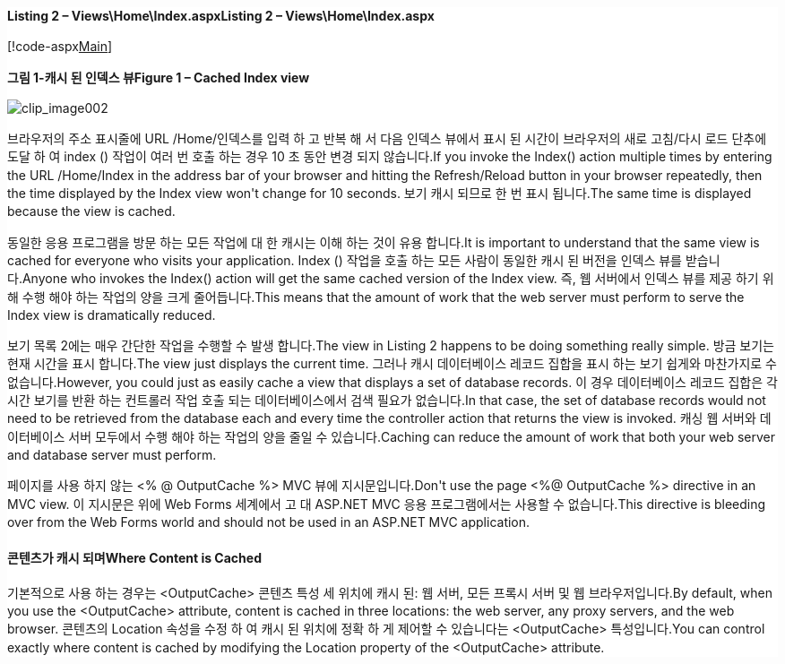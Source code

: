 <span data-ttu-id="231bd-131">**Listing 2 – Views\Home\Index.aspx**</span><span class="sxs-lookup"><span data-stu-id="231bd-131">**Listing 2 – Views\Home\Index.aspx**</span></span>

[!code-aspx[Main](improving-performance-with-output-caching-vb/samples/sample2.aspx)]

<span data-ttu-id="231bd-132">**그림 1-캐시 된 인덱스 뷰**</span><span class="sxs-lookup"><span data-stu-id="231bd-132">**Figure 1 – Cached Index view**</span></span>

![clip_image002](improving-performance-with-output-caching-vb/_static/image1.jpg)

<span data-ttu-id="231bd-134">브라우저의 주소 표시줄에 URL /Home/인덱스를 입력 하 고 반복 해 서 다음 인덱스 뷰에서 표시 된 시간이 브라우저의 새로 고침/다시 로드 단추에 도달 하 여 index () 작업이 여러 번 호출 하는 경우 10 초 동안 변경 되지 않습니다.</span><span class="sxs-lookup"><span data-stu-id="231bd-134">If you invoke the Index() action multiple times by entering the URL /Home/Index in the address bar of your browser and hitting the Refresh/Reload button in your browser repeatedly, then the time displayed by the Index view won't change for 10 seconds.</span></span> <span data-ttu-id="231bd-135">보기 캐시 되므로 한 번 표시 됩니다.</span><span class="sxs-lookup"><span data-stu-id="231bd-135">The same time is displayed because the view is cached.</span></span>

<span data-ttu-id="231bd-136">동일한 응용 프로그램을 방문 하는 모든 작업에 대 한 캐시는 이해 하는 것이 유용 합니다.</span><span class="sxs-lookup"><span data-stu-id="231bd-136">It is important to understand that the same view is cached for everyone who visits your application.</span></span> <span data-ttu-id="231bd-137">Index () 작업을 호출 하는 모든 사람이 동일한 캐시 된 버전을 인덱스 뷰를 받습니다.</span><span class="sxs-lookup"><span data-stu-id="231bd-137">Anyone who invokes the Index() action will get the same cached version of the Index view.</span></span> <span data-ttu-id="231bd-138">즉, 웹 서버에서 인덱스 뷰를 제공 하기 위해 수행 해야 하는 작업의 양을 크게 줄어듭니다.</span><span class="sxs-lookup"><span data-stu-id="231bd-138">This means that the amount of work that the web server must perform to serve the Index view is dramatically reduced.</span></span>

<span data-ttu-id="231bd-139">보기 목록 2에는 매우 간단한 작업을 수행할 수 발생 합니다.</span><span class="sxs-lookup"><span data-stu-id="231bd-139">The view in Listing 2 happens to be doing something really simple.</span></span> <span data-ttu-id="231bd-140">방금 보기는 현재 시간을 표시 합니다.</span><span class="sxs-lookup"><span data-stu-id="231bd-140">The view just displays the current time.</span></span> <span data-ttu-id="231bd-141">그러나 캐시 데이터베이스 레코드 집합을 표시 하는 보기 쉽게와 마찬가지로 수 없습니다.</span><span class="sxs-lookup"><span data-stu-id="231bd-141">However, you could just as easily cache a view that displays a set of database records.</span></span> <span data-ttu-id="231bd-142">이 경우 데이터베이스 레코드 집합은 각 시간 보기를 반환 하는 컨트롤러 작업 호출 되는 데이터베이스에서 검색 필요가 없습니다.</span><span class="sxs-lookup"><span data-stu-id="231bd-142">In that case, the set of database records would not need to be retrieved from the database each and every time the controller action that returns the view is invoked.</span></span> <span data-ttu-id="231bd-143">캐싱 웹 서버와 데이터베이스 서버 모두에서 수행 해야 하는 작업의 양을 줄일 수 있습니다.</span><span class="sxs-lookup"><span data-stu-id="231bd-143">Caching can reduce the amount of work that both your web server and database server must perform.</span></span>

<span data-ttu-id="231bd-144">페이지를 사용 하지 않는 &lt;% @ OutputCache %&gt; MVC 뷰에 지시문입니다.</span><span class="sxs-lookup"><span data-stu-id="231bd-144">Don't use the page &lt;%@ OutputCache %&gt; directive in an MVC view.</span></span> <span data-ttu-id="231bd-145">이 지시문은 위에 Web Forms 세계에서 고 대 ASP.NET MVC 응용 프로그램에서는 사용할 수 없습니다.</span><span class="sxs-lookup"><span data-stu-id="231bd-145">This directive is bleeding over from the Web Forms world and should not be used in an ASP.NET MVC application.</span></span> 

#### <a name="where-content-is-cached"></a><span data-ttu-id="231bd-146">콘텐츠가 캐시 되며</span><span class="sxs-lookup"><span data-stu-id="231bd-146">Where Content is Cached</span></span>

<span data-ttu-id="231bd-147">기본적으로 사용 하는 경우는 &lt;OutputCache&gt; 콘텐츠 특성 세 위치에 캐시 된: 웹 서버, 모든 프록시 서버 및 웹 브라우저입니다.</span><span class="sxs-lookup"><span data-stu-id="231bd-147">By default, when you use the &lt;OutputCache&gt; attribute, content is cached in three locations: the web server, any proxy servers, and the web browser.</span></span> <span data-ttu-id="231bd-148">콘텐츠의 Location 속성을 수정 하 여 캐시 된 위치에 정확 하 게 제어할 수 있습니다는 &lt;OutputCache&gt; 특성입니다.</span><span class="sxs-lookup"><span data-stu-id="231bd-148">You can control exactly where content is cached by modifying the Location property of the &lt;OutputCache&gt; attribute.</span></span>
